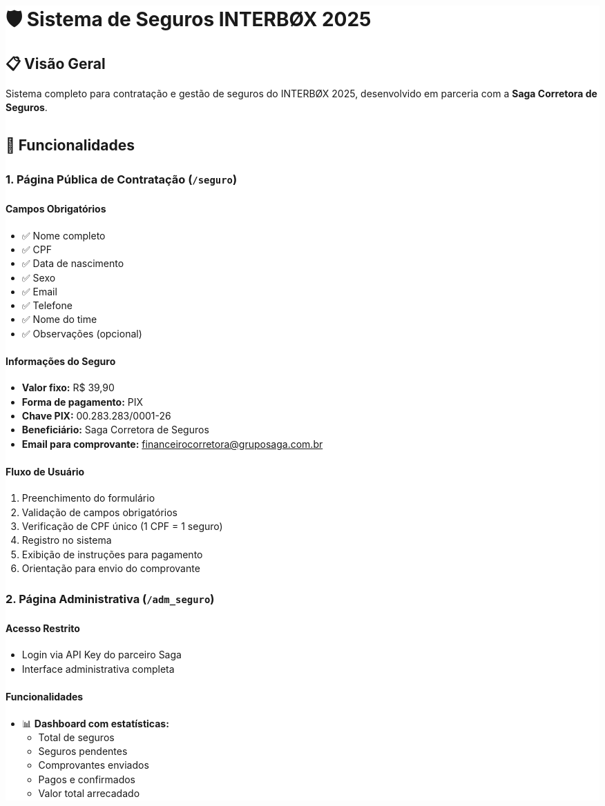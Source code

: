 # 🛡️ Sistema de Seguros INTERBØX 2025

## 📋 Visão Geral

Sistema completo para contratação e gestão de seguros do INTERBØX 2025, desenvolvido em parceria com a **Saga Corretora de Seguros**.

## 🎯 Funcionalidades

### 1. Página Pública de Contratação (`/seguro`)

#### Campos Obrigatórios

- ✅ Nome completo
- ✅ CPF
- ✅ Data de nascimento
- ✅ Sexo
- ✅ Email
- ✅ Telefone
- ✅ Nome do time
- ✅ Observações (opcional)

#### Informações do Seguro

- **Valor fixo:** R$ 39,90
- **Forma de pagamento:** PIX
- **Chave PIX:** 00.283.283/0001-26
- **Beneficiário:** Saga Corretora de Seguros
- **Email para comprovante:** financeirocorretora@gruposaga.com.br

#### Fluxo de Usuário

1. Preenchimento do formulário
2. Validação de campos obrigatórios
3. Verificação de CPF único (1 CPF = 1 seguro)
4. Registro no sistema
5. Exibição de instruções para pagamento
6. Orientação para envio do comprovante

### 2. Página Administrativa (`/adm_seguro`)

#### Acesso Restrito

- Login via API Key do parceiro Saga
- Interface administrativa completa

#### Funcionalidades

- 📊 **Dashboard com estatísticas:**
  - Total de seguros
  - Seguros pendentes
  - Comprovantes enviados
  - Pagos e confirmados
  - Valor total arrecadado
